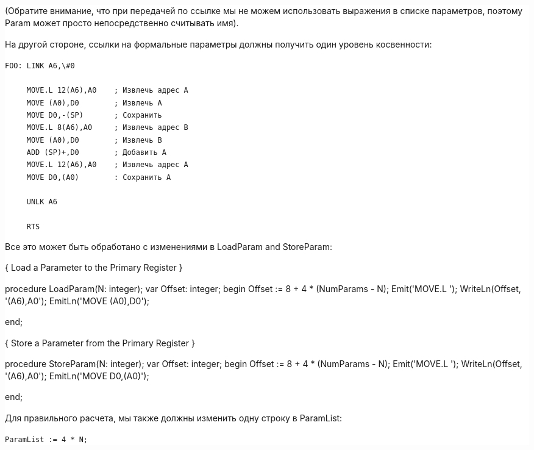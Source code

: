  

(Обратите внимание, что при передачей по ссылке мы не можем использовать
выражения в списке параметров, поэтому Param может просто
непосредственно считывать имя).

На другой стороне, ссылки на формальные параметры должны получить один
уровень косвенности:

    FOO: LINK A6,\#0

         MOVE.L 12(A6),A0    ; Извлечь адрес A
         MOVE (A0),D0        ; Извлечь A
         MOVE D0,-(SP)       ; Сохранить
         MOVE.L 8(A6),A0     ; Извлечь адрес B
         MOVE (A0),D0        ; Извлечь B
         ADD (SP)+,D0        ; Добавить A
         MOVE.L 12(A6),A0    ; Извлечь адрес A
         MOVE D0,(A0)        : Сохранить A

         UNLK A6

         RTS

Все это может быть обработано с изменениями в LoadParam  and StoreParam:

 

{ Load a Parameter to the Primary Register }

procedure LoadParam(N: integer);
var Offset: integer;
begin
     Offset := 8 + 4 * (NumParams - N);
     Emit(\'MOVE.L \');
     WriteLn(Offset, \'(A6),A0\');
     EmitLn(\'MOVE (A0),D0\');

end;



{ Store a Parameter from the Primary Register }

procedure StoreParam(N: integer);
var Offset: integer;
begin
     Offset := 8 + 4 * (NumParams - N);
     Emit(\'MOVE.L \');
     WriteLn(Offset, \'(A6),A0\');
     EmitLn(\'MOVE D0,(A0)\');

end;

 

Для правильного расчета,  мы также должны изменить одну строку в
ParamList:

    ParamList := 4 * N;
